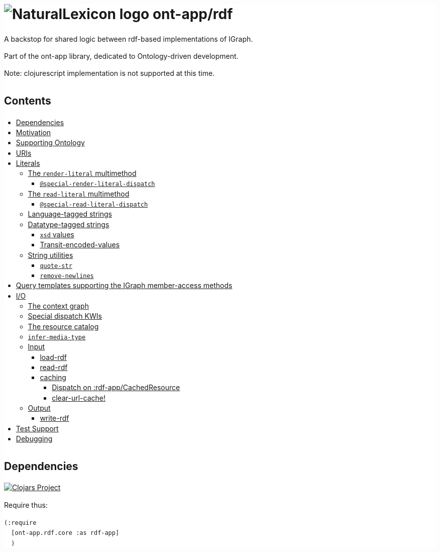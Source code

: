 # <img src="http://ericdscott.com/NaturalLexiconLogo.png" alt="NaturalLexicon logo" :width=100 height=100/> ont-app/rdf

A backstop for shared logic between rdf-based implementations of IGraph.

Part of the ont-app library, dedicated to Ontology-driven development.

Note: clojurescript implementation is not supported at this time.

## Contents
- [Dependencies](#dependencies)
- [Motivation](#motivation)
- [Supporting Ontology](#supporting-ontology)
- [URIs](#uris)
- [Literals](#literals)
  - [The `render-literal` multimethod](#render-literal-multimethod)
    - [`@special-render-literal-dispatch`](#special-render-literal-dispatch)
  - [The `read-literal` multimethod](#the-read-literal-multimethod)
    - [`@special-read-literal-dispatch`](#special-literal-dispatch)
  - [Language-tagged strings](#language-tagged-strings)
  - [Datatype-tagged strings](#datatype-tagged-strings)
    - [`xsd` values](#xsd-values)
    - [Transit-encoded-values](#transit-encoded-values)
  - [String utilities](#string-utilities)
    - [`quote-str`](#quote-str)
    - [`remove-newlines`](#remove-newlines)
- [Query templates supporting the IGraph member-access methods](#query-templates)
- [I/O](#i-o)
  - [The context graph](#the-context-graph)
  - [Special dispatch KWIs](#special-dispatch-kwis)
  - [The resource catalog](#the-resource-catalog)
  - [`infer-media-type`](#infer-media-type)
  - [Input](#input)
    - [load-rdf](#load-rdf)
    - [read-rdf](#read-rdf)
    - [caching](#caching)
      - [Dispatch on :rdf-app/CachedResource](#dispatch-on-cached-resource)
      - [clear-url-cache!](#clear-url-cache)
  - [Output](#output)
    - [write-rdf](#write-rdf)
- [Test Support](#test-support)
- [Debugging](#debugging)

<a name="h2-dependencies"></a>
## Dependencies

[![Clojars Project](https://img.shields.io/clojars/v/ont-app/rdf.svg)](https://clojars.org/ont-app/rdf)

Require thus:
```
(:require 
  [ont-app.rdf.core :as rdf-app]
  )
```
    